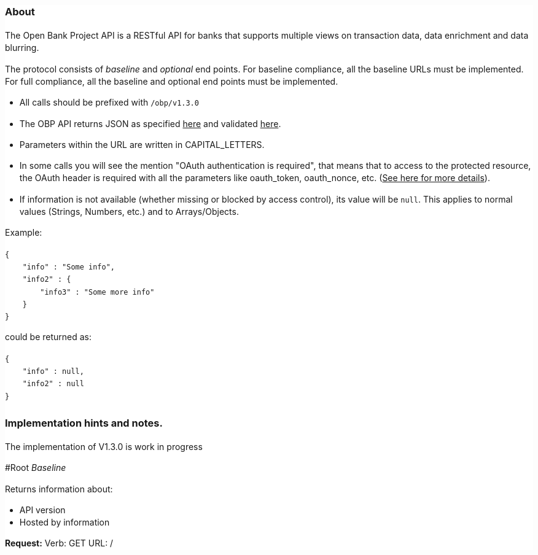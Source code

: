 <a name="about"></a>
### About

The Open Bank Project API is a RESTful API for banks that supports multiple views on transaction data, data enrichment and data blurring.

The protocol consists of *baseline* and *optional* end points.
For baseline compliance, all the baseline URLs must be implemented.
For full compliance, all the baseline and optional end points must be implemented.

 * All calls should be prefixed with `/obp/v1.3.0`

 * The OBP API returns JSON as specified [here](http://www.json.org/) and validated [here](http://jsonlint.com/).

 * Parameters within the URL are written in CAPITAL_LETTERS.

 * In some calls you will see the mention "OAuth authentication is required", that means that to access to the protected resource, the OAuth header is required with all the parameters like oauth_token, oauth_nonce, etc. ([See here for more details](https://github.com/OpenBankProject/OBP-API/wiki/OAuth-1.0-Server)).

 * If information is not available (whether missing or blocked by access control), its value will be `null`. This applies to normal values (Strings, Numbers, etc.) and to Arrays/Objects.

 Example:

    {
        "info" : "Some info",
        "info2" : {
            "info3" : "Some more info"
        }
    }

  could be returned as:

    {
        "info" : null,
        "info2" : null
    }


<a name="implementation-hints"></a>
### Implementation hints and notes.

The implementation of V1.3.0 is work in progress

<a name="root"></a>
#Root
*Baseline*

Returns information about:

* API version
* Hosted by information

**Request:**
Verb: GET
URL: /
